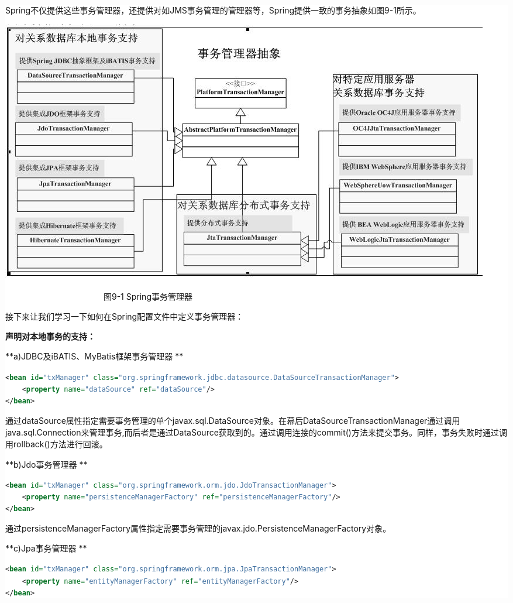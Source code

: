 Spring不仅提供这些事务管理器，还提供对如JMS事务管理的管理器等，Spring提供一致的事务抽象如图9-1所示。


![点击查看原始大小图片](/assets/images/mianshiti/0705/632fd877-8165-3a60-ae7e-6429da8ed136.jpg)

　　　　　　　　　　　　图9-1 Spring事务管理器

接下来让我们学习一下如何在Spring配置文件中定义事务管理器：

**声明对本地事务的支持：**

**a)JDBC及iBATIS、MyBatis框架事务管理器 **

```xml
<bean id="txManager" class="org.springframework.jdbc.datasource.DataSourceTransactionManager">
    <property name="dataSource" ref="dataSource"/>
</bean>
```

通过dataSource属性指定需要事务管理的单个javax.sql.DataSource对象。在幕后DataSourceTransactionManager通过调用java.sql.Connection来管理事务,而后者是通过DataSource获取到的。通过调用连接的commit()方法来提交事务。同样，事务失败时通过调用rollback()方法进行回滚。

**b)Jdo事务管理器 **

```xml
<bean id="txManager" class="org.springframework.orm.jdo.JdoTransactionManager">
    <property name="persistenceManagerFactory" ref="persistenceManagerFactory"/>
</bean>
```

通过persistenceManagerFactory属性指定需要事务管理的javax.jdo.PersistenceManagerFactory对象。

**c)Jpa事务管理器 **

```xml
<bean id="txManager" class="org.springframework.orm.jpa.JpaTransactionManager">
    <property name="entityManagerFactory" ref="entityManagerFactory"/>
</bean>
```
